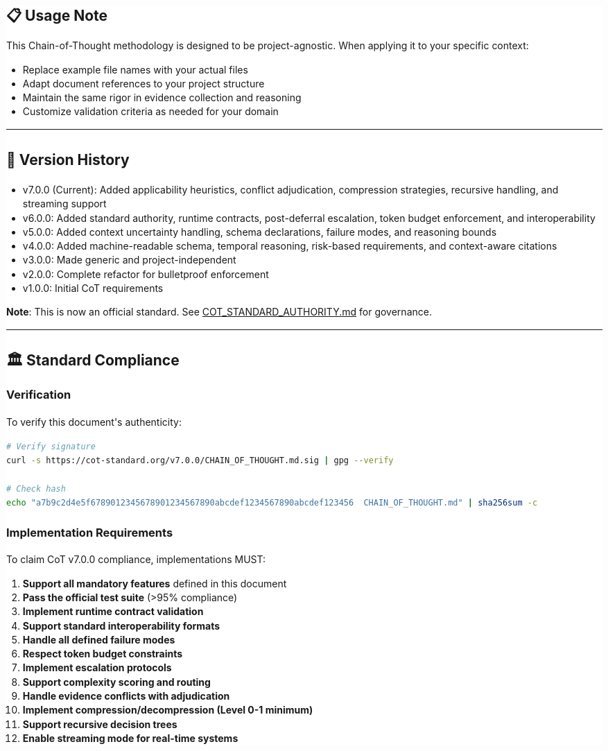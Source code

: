 
## 📋 Usage Note

This Chain-of-Thought methodology is designed to be project-agnostic. When applying it to your specific context:

- Replace example file names with your actual files
- Adapt document references to your project structure
- Maintain the same rigor in evidence collection and reasoning
- Customize validation criteria as needed for your domain

---

## 📝 Version History

- v7.0.0 (Current): Added applicability heuristics, conflict adjudication, compression strategies, recursive handling, and streaming support
- v6.0.0: Added standard authority, runtime contracts, post-deferral escalation, token budget enforcement, and interoperability
- v5.0.0: Added context uncertainty handling, schema declarations, failure modes, and reasoning bounds
- v4.0.0: Added machine-readable schema, temporal reasoning, risk-based requirements, and context-aware citations
- v3.0.0: Made generic and project-independent
- v2.0.0: Complete refactor for bulletproof enforcement
- v1.0.0: Initial CoT requirements

**Note**: This is now an official standard. See [COT_STANDARD_AUTHORITY.md](COT_STANDARD_AUTHORITY.md) for governance.

---

## 🏛️ Standard Compliance

### Verification

To verify this document's authenticity:

```bash
# Verify signature
curl -s https://cot-standard.org/v7.0.0/CHAIN_OF_THOUGHT.md.sig | gpg --verify

# Check hash
echo "a7b9c2d4e5f6789012345678901234567890abcdef1234567890abcdef123456  CHAIN_OF_THOUGHT.md" | sha256sum -c
```

### Implementation Requirements

To claim CoT v7.0.0 compliance, implementations MUST:

1. **Support all mandatory features** defined in this document
2. **Pass the official test suite** (>95% compliance)
3. **Implement runtime contract validation**
4. **Support standard interoperability formats**
5. **Handle all defined failure modes**
6. **Respect token budget constraints**
7. **Implement escalation protocols**
8. **Support complexity scoring and routing**
9. **Handle evidence conflicts with adjudication**
10. **Implement compression/decompression (Level 0-1 minimum)**
11. **Support recursive decision trees**
12. **Enable streaming mode for real-time systems**
